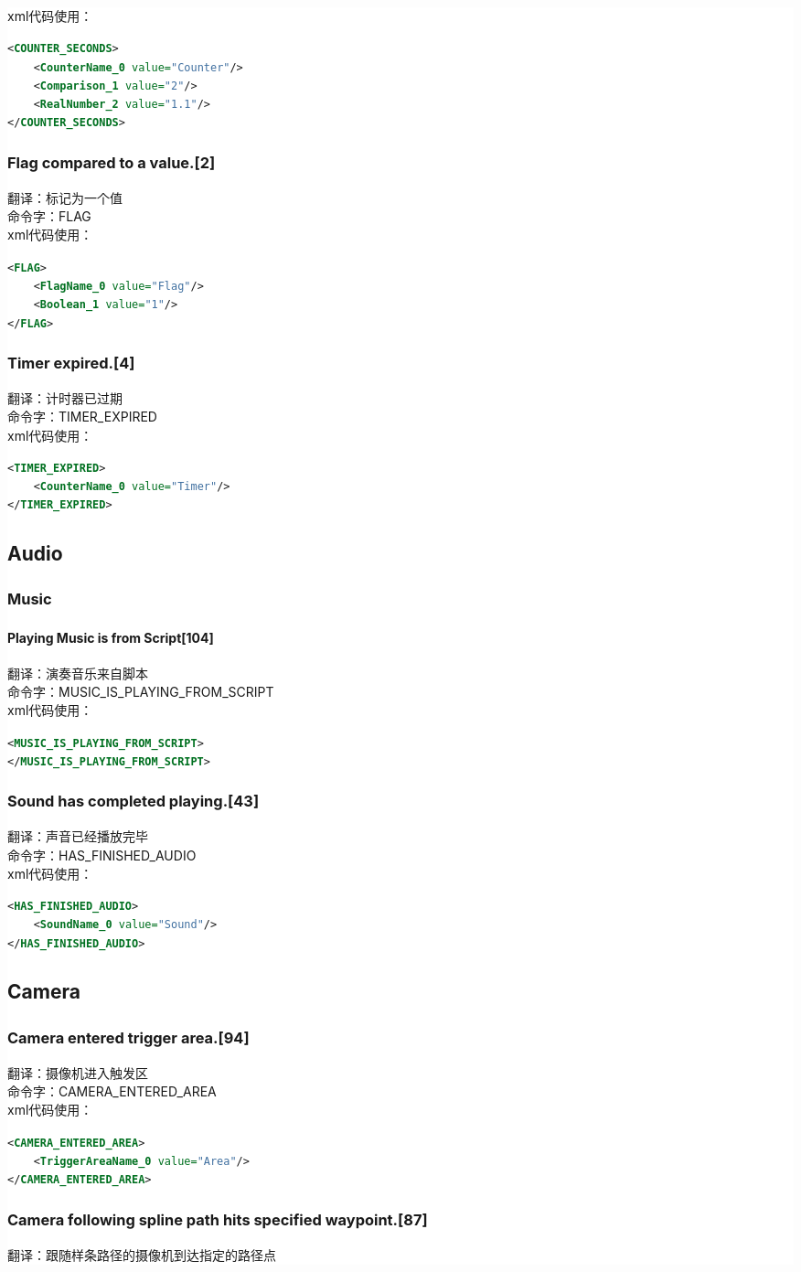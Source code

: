  xml代码使用：
```xml 
<COUNTER_SECONDS>
    <CounterName_0 value="Counter"/>
    <Comparison_1 value="2"/>
    <RealNumber_2 value="1.1"/>
</COUNTER_SECONDS>     
```            
### Flag compared to a value.[2]
 翻译：标记为一个值               
 命令字：FLAG                  
 xml代码使用：
```xml 
<FLAG>
    <FlagName_0 value="Flag"/>
    <Boolean_1 value="1"/>
</FLAG>     
```            
### Timer expired.[4]
 翻译：计时器已过期               
 命令字：TIMER_EXPIRED                  
 xml代码使用：
```xml 
<TIMER_EXPIRED>
    <CounterName_0 value="Timer"/>
</TIMER_EXPIRED>     
```            
##  Audio
### Music
#### Playing Music is from Script[104]
 翻译：演奏音乐来自脚本               
 命令字：MUSIC_IS_PLAYING_FROM_SCRIPT                  
 xml代码使用：
```xml 
<MUSIC_IS_PLAYING_FROM_SCRIPT>
</MUSIC_IS_PLAYING_FROM_SCRIPT>     
```            
### Sound has completed playing.[43]
 翻译：声音已经播放完毕               
 命令字：HAS_FINISHED_AUDIO                  
 xml代码使用：
```xml 
<HAS_FINISHED_AUDIO>
    <SoundName_0 value="Sound"/>
</HAS_FINISHED_AUDIO>     
```            
##  Camera
### Camera entered trigger area.[94]
 翻译：摄像机进入触发区               
 命令字：CAMERA_ENTERED_AREA                  
 xml代码使用：
```xml 
<CAMERA_ENTERED_AREA>
    <TriggerAreaName_0 value="Area"/>
</CAMERA_ENTERED_AREA>     
```            
### Camera following spline path hits specified waypoint.[87]
 翻译：跟随样条路径的摄像机到达指定的路径点               